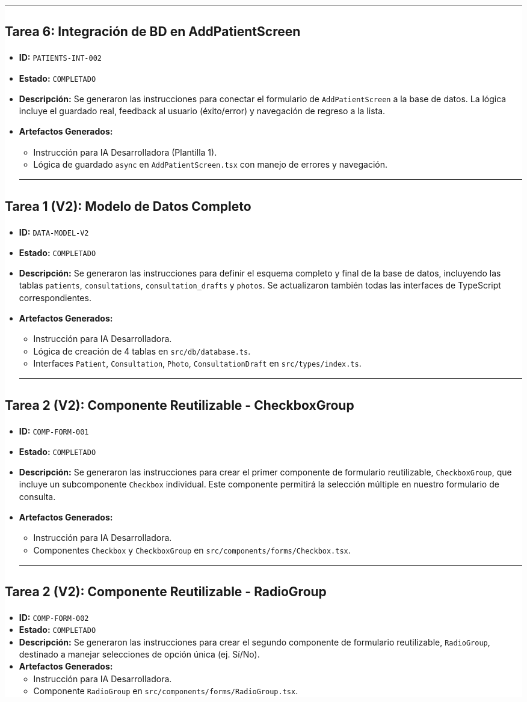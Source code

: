 
---
## Tarea 6: Integración de BD en AddPatientScreen

- **ID:** `PATIENTS-INT-002`
- **Estado:** `COMPLETADO`
- **Descripción:** Se generaron las instrucciones para conectar el formulario de `AddPatientScreen` a la base de datos. La lógica incluye el guardado real, feedback al usuario (éxito/error) y navegación de regreso a la lista.
- **Artefactos Generados:**
  - Instrucción para IA Desarrolladora (Plantilla 1).
  - Lógica de guardado `async` en `AddPatientScreen.tsx` con manejo de errores y navegación.


  ---
## Tarea 1 (V2): Modelo de Datos Completo

- **ID:** `DATA-MODEL-V2`
- **Estado:** `COMPLETADO`
- **Descripción:** Se generaron las instrucciones para definir el esquema completo y final de la base de datos, incluyendo las tablas `patients`, `consultations`, `consultation_drafts` y `photos`. Se actualizaron también todas las interfaces de TypeScript correspondientes.
- **Artefactos Generados:**
  - Instrucción para IA Desarrolladora.
  - Lógica de creación de 4 tablas en `src/db/database.ts`.
  - Interfaces `Patient`, `Consultation`, `Photo`, `ConsultationDraft` en `src/types/index.ts`.


  ---
## Tarea 2 (V2): Componente Reutilizable - CheckboxGroup

- **ID:** `COMP-FORM-001`
- **Estado:** `COMPLETADO`
- **Descripción:** Se generaron las instrucciones para crear el primer componente de formulario reutilizable, `CheckboxGroup`, que incluye un subcomponente `Checkbox` individual. Este componente permitirá la selección múltiple en nuestro formulario de consulta.
- **Artefactos Generados:**
  - Instrucción para IA Desarrolladora.
  - Componentes `Checkbox` y `CheckboxGroup` en `src/components/forms/Checkbox.tsx`.


  ---
## Tarea 2 (V2): Componente Reutilizable - RadioGroup

- **ID:** `COMP-FORM-002`
- **Estado:** `COMPLETADO`
- **Descripción:** Se generaron las instrucciones para crear el segundo componente de formulario reutilizable, `RadioGroup`, destinado a manejar selecciones de opción única (ej. Sí/No).
- **Artefactos Generados:**
  - Instrucción para IA Desarrolladora.
  - Componente `RadioGroup` en `src/components/forms/RadioGroup.tsx`.
